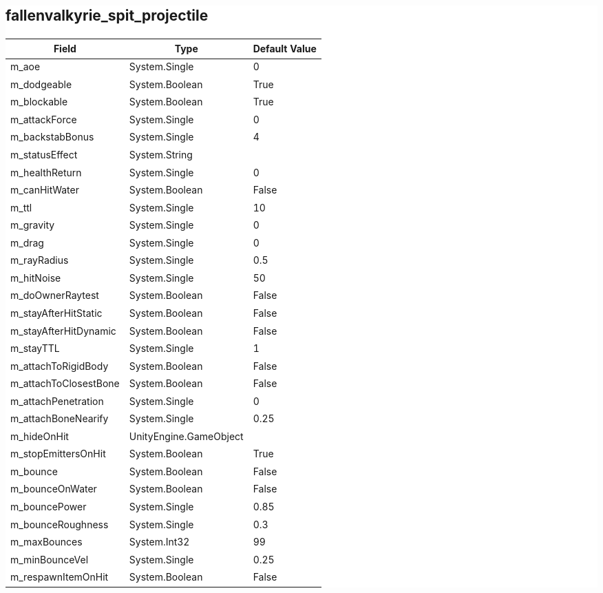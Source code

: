 ## fallenvalkyrie_spit_projectile

|Field|Type|Default Value|
|-----|----|-------------|
|m_aoe|System.Single|0|
|m_dodgeable|System.Boolean|True|
|m_blockable|System.Boolean|True|
|m_attackForce|System.Single|0|
|m_backstabBonus|System.Single|4|
|m_statusEffect|System.String||
|m_healthReturn|System.Single|0|
|m_canHitWater|System.Boolean|False|
|m_ttl|System.Single|10|
|m_gravity|System.Single|0|
|m_drag|System.Single|0|
|m_rayRadius|System.Single|0.5|
|m_hitNoise|System.Single|50|
|m_doOwnerRaytest|System.Boolean|False|
|m_stayAfterHitStatic|System.Boolean|False|
|m_stayAfterHitDynamic|System.Boolean|False|
|m_stayTTL|System.Single|1|
|m_attachToRigidBody|System.Boolean|False|
|m_attachToClosestBone|System.Boolean|False|
|m_attachPenetration|System.Single|0|
|m_attachBoneNearify|System.Single|0.25|
|m_hideOnHit|UnityEngine.GameObject||
|m_stopEmittersOnHit|System.Boolean|True|
|m_bounce|System.Boolean|False|
|m_bounceOnWater|System.Boolean|False|
|m_bouncePower|System.Single|0.85|
|m_bounceRoughness|System.Single|0.3|
|m_maxBounces|System.Int32|99|
|m_minBounceVel|System.Single|0.25|
|m_respawnItemOnHit|System.Boolean|False|
